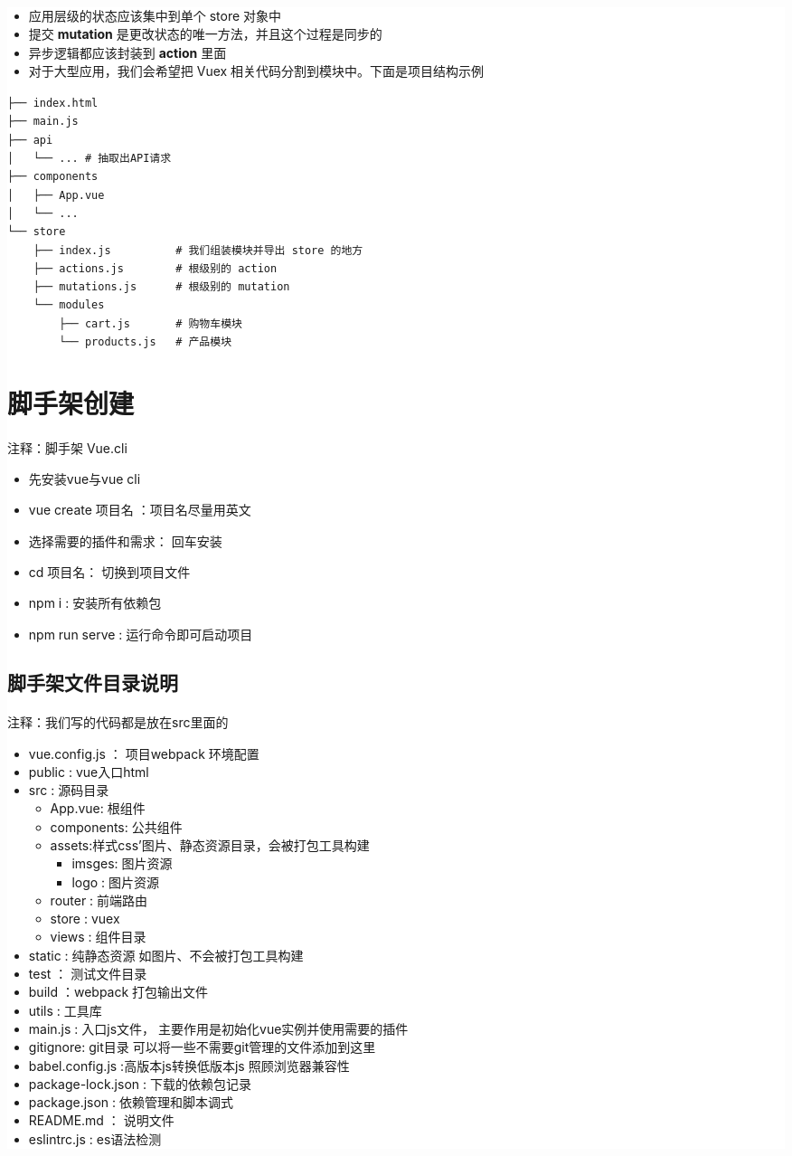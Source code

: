 - 应用层级的状态应该集中到单个 store 对象中
- 提交 **mutation** 是更改状态的唯一方法，并且这个过程是同步的
- 异步逻辑都应该封装到 **action** 里面
- 对于大型应用，我们会希望把 Vuex 相关代码分割到模块中。下面是项目结构示例

```vue
├── index.html
├── main.js
├── api
│   └── ... # 抽取出API请求
├── components
│   ├── App.vue
│   └── ...
└── store
    ├── index.js          # 我们组装模块并导出 store 的地方
    ├── actions.js        # 根级别的 action
    ├── mutations.js      # 根级别的 mutation
    └── modules
        ├── cart.js       # 购物车模块
        └── products.js   # 产品模块
```



# 脚手架创建

注释：脚手架 Vue.cli

- 先安装vue与vue cli

- vue create 项目名 ：项目名尽量用英文

- 选择需要的插件和需求： 回车安装

- cd 项目名：  切换到项目文件

- npm i   : 安装所有依赖包

- npm run serve : 运行命令即可启动项目

  

## 脚手架文件目录说明

注释：我们写的代码都是放在src里面的

- vue.config.js  ： 项目webpack 环境配置
- public  :  vue入口html
- src     :  源码目录
  - App.vue: 根组件
  - components: 公共组件
  - assets:样式css’图片、静态资源目录，会被打包工具构建
    - imsges: 图片资源
    - logo  : 图片资源
  - router  : 前端路由
  - store   :   vuex
  - views   :    组件目录
- static   :  纯静态资源 如图片、不会被打包工具构建
- test     ： 测试文件目录
- build    ：webpack 打包输出文件
- utils    :  工具库
- main.js  :  入口js文件， 主要作用是初始化vue实例并使用需要的插件
- gitignore: git目录 可以将一些不需要git管理的文件添加到这里
- babel.config.js    :高版本js转换低版本js 照顾浏览器兼容性
- package-lock.json  : 下载的依赖包记录
- package.json       : 依赖管理和脚本调式
- README.md          ： 说明文件  
- eslintrc.js        :  es语法检测
